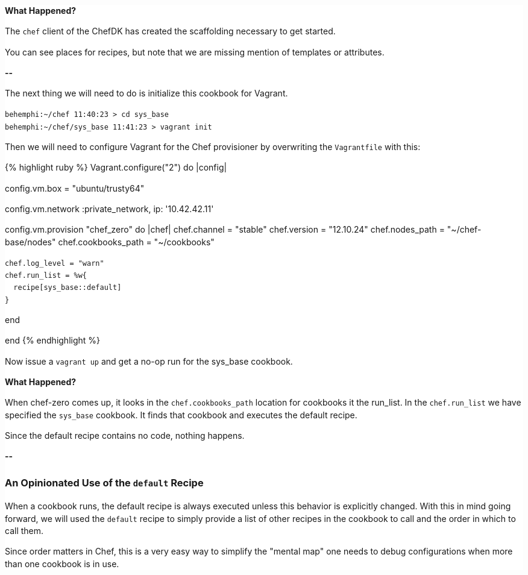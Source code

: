 **What Happened?**

The `chef` client of the ChefDK has created the scaffolding necessary to get started.  

You can see places for recipes, but note that we are missing mention of templates or attributes.  

**--**

The next thing we will need to do is initialize this cookbook for Vagrant.

```
behemphi:~/chef 11:40:23 > cd sys_base
behemphi:~/chef/sys_base 11:41:23 > vagrant init
```

Then we will need to configure Vagrant for the Chef provisioner by overwriting the `Vagrantfile` with this:

{% highlight ruby %}
Vagrant.configure("2") do |config|

  config.vm.box = "ubuntu/trusty64"

  config.vm.network :private_network, ip: '10.42.42.11'

  config.vm.provision "chef_zero" do |chef|
    chef.channel = "stable"
    chef.version = "12.10.24"
    chef.nodes_path = "~/chef-base/nodes"
    chef.cookbooks_path = "~/cookbooks"
    
    chef.log_level = "warn"
    chef.run_list = %w{ 
      recipe[sys_base::default]
    }
    
  end

end
{% endhighlight %}

Now issue a `vagrant up` and get a no-op run for the sys_base cookbook.

**What Happened?**

When chef-zero comes up, it looks in the `chef.cookbooks_path` location for cookbooks it the run_list.  In the `chef.run_list` we have specified the `sys_base` cookbook.  It finds that cookbook and executes the default recipe.

Since the default recipe contains no code, nothing happens.

**--**

### An Opinionated Use of the `default` Recipe

When a cookbook runs, the default recipe is always executed unless this behavior is explicitly changed. With this in mind going forward, we will used the `default` recipe to simply provide a list of other recipes in the cookbook to call and the order in which to call them.

Since order matters in Chef, this is a very easy way to simplify the "mental map" one needs to debug configurations when more than one cookbook is in use.
